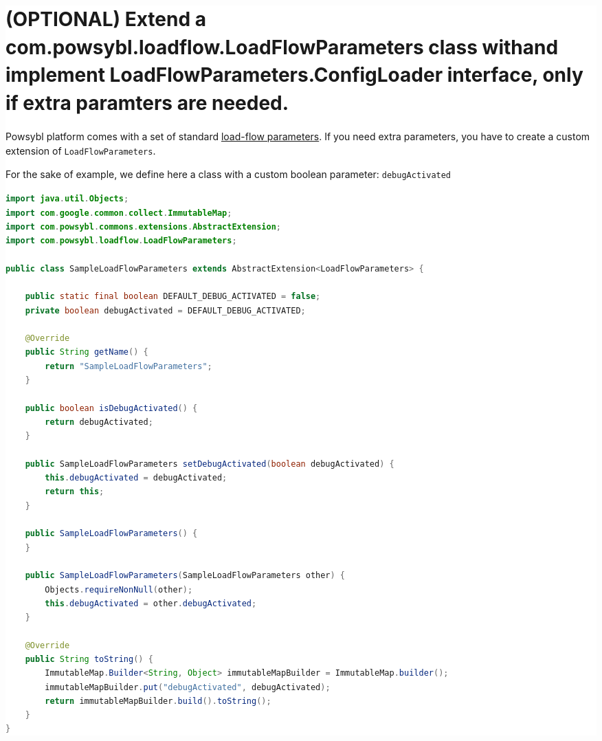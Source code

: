 # (OPTIONAL) Extend a com.powsybl.loadflow.LoadFlowParameters class withand implement LoadFlowParameters.ConfigLoader interface, only if extra paramters are needed.

Powsybl platform comes with a set of standard [load-flow parameters](../../configuration/modules/load-flow-default-parameters.md).  If you need extra parameters, you have to create a custom extension of `LoadFlowParameters`.

For the sake of example, we define here a class with a custom boolean parameter: `debugActivated` 

```java
import java.util.Objects;
import com.google.common.collect.ImmutableMap;
import com.powsybl.commons.extensions.AbstractExtension;
import com.powsybl.loadflow.LoadFlowParameters;
    
public class SampleLoadFlowParameters extends AbstractExtension<LoadFlowParameters> {

    public static final boolean DEFAULT_DEBUG_ACTIVATED = false;
    private boolean debugActivated = DEFAULT_DEBUG_ACTIVATED;

    @Override
    public String getName() {
        return "SampleLoadFlowParameters";
    }

    public boolean isDebugActivated() {
        return debugActivated;
    }

    public SampleLoadFlowParameters setDebugActivated(boolean debugActivated) {
        this.debugActivated = debugActivated;
        return this;
    }

    public SampleLoadFlowParameters() {
    }

    public SampleLoadFlowParameters(SampleLoadFlowParameters other) {
        Objects.requireNonNull(other);
        this.debugActivated = other.debugActivated;
    }

    @Override
    public String toString() {
        ImmutableMap.Builder<String, Object> immutableMapBuilder = ImmutableMap.builder();
        immutableMapBuilder.put("debugActivated", debugActivated);
        return immutableMapBuilder.build().toString();
    }
}
```

